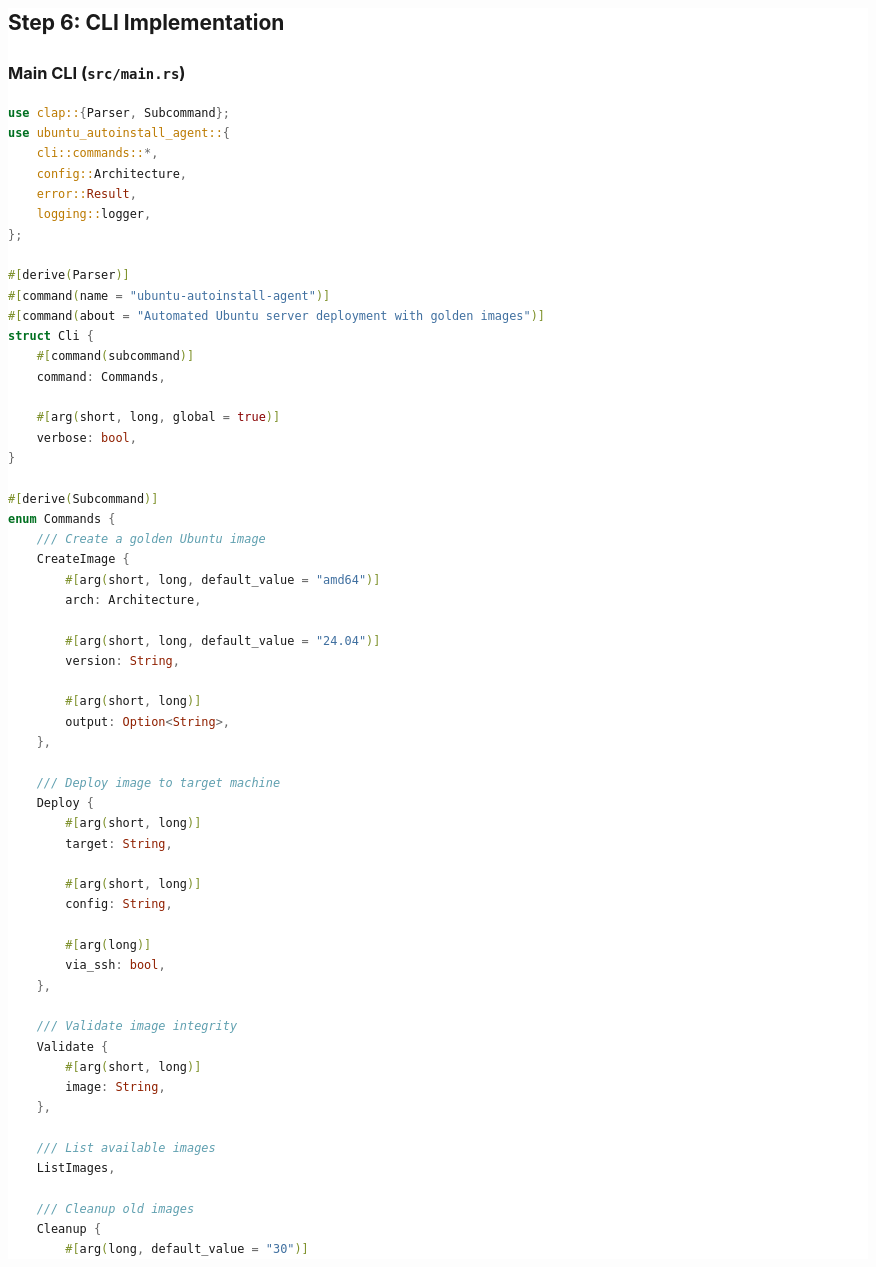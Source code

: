 
## Step 6: CLI Implementation

### Main CLI (`src/main.rs`)

```rust
use clap::{Parser, Subcommand};
use ubuntu_autoinstall_agent::{
    cli::commands::*,
    config::Architecture,
    error::Result,
    logging::logger,
};

#[derive(Parser)]
#[command(name = "ubuntu-autoinstall-agent")]
#[command(about = "Automated Ubuntu server deployment with golden images")]
struct Cli {
    #[command(subcommand)]
    command: Commands,
    
    #[arg(short, long, global = true)]
    verbose: bool,
}

#[derive(Subcommand)]
enum Commands {
    /// Create a golden Ubuntu image
    CreateImage {
        #[arg(short, long, default_value = "amd64")]
        arch: Architecture,
        
        #[arg(short, long, default_value = "24.04")]
        version: String,
        
        #[arg(short, long)]
        output: Option<String>,
    },
    
    /// Deploy image to target machine
    Deploy {
        #[arg(short, long)]
        target: String,
        
        #[arg(short, long)]
        config: String,
        
        #[arg(long)]
        via_ssh: bool,
    },
    
    /// Validate image integrity
    Validate {
        #[arg(short, long)]
        image: String,
    },
    
    /// List available images
    ListImages,
    
    /// Cleanup old images
    Cleanup {
        #[arg(long, default_value = "30")]
```